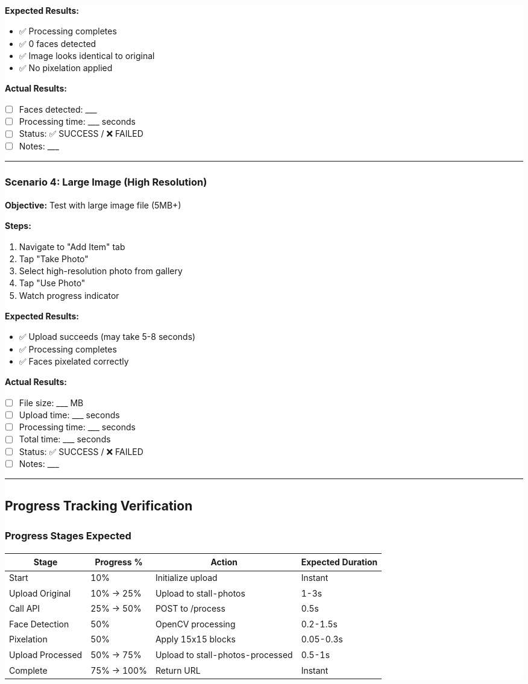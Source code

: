 **Expected Results:**
- ✅ Processing completes
- ✅ 0 faces detected
- ✅ Image looks identical to original
- ✅ No pixelation applied

**Actual Results:**
- [ ] Faces detected: ___
- [ ] Processing time: ___ seconds
- [ ] Status: ✅ SUCCESS / ❌ FAILED
- [ ] Notes: ___

---

### Scenario 4: Large Image (High Resolution)
**Objective:** Test with large image file (5MB+)

**Steps:**
1. Navigate to "Add Item" tab
2. Tap "Take Photo"
3. Select high-resolution photo from gallery
4. Tap "Use Photo"
5. Watch progress indicator

**Expected Results:**
- ✅ Upload succeeds (may take 5-8 seconds)
- ✅ Processing completes
- ✅ Faces pixelated correctly

**Actual Results:**
- [ ] File size: ___ MB
- [ ] Upload time: ___ seconds
- [ ] Processing time: ___ seconds
- [ ] Total time: ___ seconds
- [ ] Status: ✅ SUCCESS / ❌ FAILED
- [ ] Notes: ___

---

## Progress Tracking Verification

### Progress Stages Expected
| Stage | Progress % | Action | Expected Duration |
|-------|-----------|--------|-------------------|
| Start | 10% | Initialize upload | Instant |
| Upload Original | 10% → 25% | Upload to stall-photos | 1-3s |
| Call API | 25% → 50% | POST to /process | 0.5s |
| Face Detection | 50% | OpenCV processing | 0.2-1.5s |
| Pixelation | 50% | Apply 15x15 blocks | 0.05-0.3s |
| Upload Processed | 50% → 75% | Upload to stall-photos-processed | 0.5-1s |
| Complete | 75% → 100% | Return URL | Instant |
